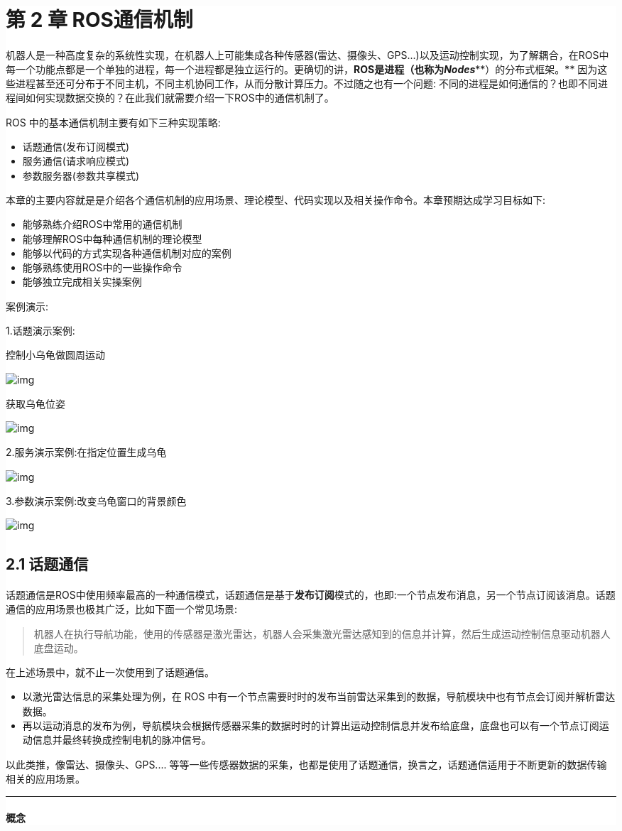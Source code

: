 # 第 2 章 ROS通信机制

机器人是一种高度复杂的系统性实现，在机器人上可能集成各种传感器(雷达、摄像头、GPS...)以及运动控制实现，为了解耦合，在ROS中每一个功能点都是一个单独的进程，每一个进程都是独立运行的。更确切的讲，**ROS是进程（也称为*****Nodes*****）的分布式框架。** 因为这些进程甚至还可分布于不同主机，不同主机协同工作，从而分散计算压力。不过随之也有一个问题: 不同的进程是如何通信的？也即不同进程间如何实现数据交换的？在此我们就需要介绍一下ROS中的通信机制了。

ROS 中的基本通信机制主要有如下三种实现策略:

- 话题通信(发布订阅模式)
- 服务通信(请求响应模式)
- 参数服务器(参数共享模式)

本章的主要内容就是是介绍各个通信机制的应用场景、理论模型、代码实现以及相关操作命令。本章预期达成学习目标如下:

- 能够熟练介绍ROS中常用的通信机制
- 能够理解ROS中每种通信机制的理论模型
- 能够以代码的方式实现各种通信机制对应的案例
- 能够熟练使用ROS中的一些操作命令
- 能够独立完成相关实操案例

案例演示:

1.话题演示案例:

控制小乌龟做圆周运动

![img](http://www.autolabor.com.cn/book/ROSTutorials/assets/01_%E6%A1%88%E4%BE%8B01_%E4%B9%8C%E9%BE%9F%E7%94%BB%E5%9C%86.gif)

获取乌龟位姿

![img](http://www.autolabor.com.cn/book/ROSTutorials/assets/%E6%A1%88%E4%BE%8B02_%E4%B9%8C%E9%BE%9F%E4%BD%8D%E5%A7%BF.gif)

2.服务演示案例:在指定位置生成乌龟

![img](http://www.autolabor.com.cn/book/ROSTutorials/assets/02_%E6%A1%88%E4%BE%8B2_%E7%94%9F%E6%88%90%E5%B0%8F%E4%B9%8C%E9%BE%9F.PNG)

3.参数演示案例:改变乌龟窗口的背景颜色

![img](http://www.autolabor.com.cn/book/ROSTutorials/assets/03_%E6%A1%88%E4%BE%8B3_%E6%94%B9%E5%8F%98%E8%83%8C%E6%99%AF%E8%89%B2.PNG)

## 2.1 话题通信

话题通信是ROS中使用频率最高的一种通信模式，话题通信是基于**发布订阅**模式的，也即:一个节点发布消息，另一个节点订阅该消息。话题通信的应用场景也极其广泛，比如下面一个常见场景:

> 机器人在执行导航功能，使用的传感器是激光雷达，机器人会采集激光雷达感知到的信息并计算，然后生成运动控制信息驱动机器人底盘运动。

在上述场景中，就不止一次使用到了话题通信。

- 以激光雷达信息的采集处理为例，在 ROS 中有一个节点需要时时的发布当前雷达采集到的数据，导航模块中也有节点会订阅并解析雷达数据。
- 再以运动消息的发布为例，导航模块会根据传感器采集的数据时时的计算出运动控制信息并发布给底盘，底盘也可以有一个节点订阅运动信息并最终转换成控制电机的脉冲信号。

以此类推，像雷达、摄像头、GPS.... 等等一些传感器数据的采集，也都是使用了话题通信，换言之，话题通信适用于不断更新的数据传输相关的应用场景。

------

#### **概念**

